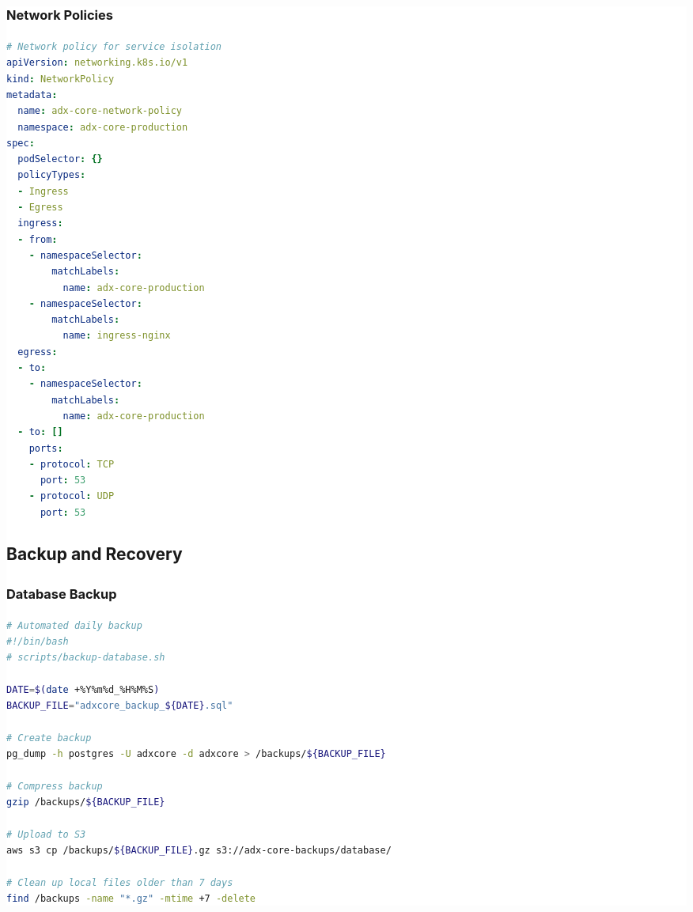 ### Network Policies
```yaml
# Network policy for service isolation
apiVersion: networking.k8s.io/v1
kind: NetworkPolicy
metadata:
  name: adx-core-network-policy
  namespace: adx-core-production
spec:
  podSelector: {}
  policyTypes:
  - Ingress
  - Egress
  ingress:
  - from:
    - namespaceSelector:
        matchLabels:
          name: adx-core-production
    - namespaceSelector:
        matchLabels:
          name: ingress-nginx
  egress:
  - to:
    - namespaceSelector:
        matchLabels:
          name: adx-core-production
  - to: []
    ports:
    - protocol: TCP
      port: 53
    - protocol: UDP
      port: 53
```

## Backup and Recovery

### Database Backup
```bash
# Automated daily backup
#!/bin/bash
# scripts/backup-database.sh

DATE=$(date +%Y%m%d_%H%M%S)
BACKUP_FILE="adxcore_backup_${DATE}.sql"

# Create backup
pg_dump -h postgres -U adxcore -d adxcore > /backups/${BACKUP_FILE}

# Compress backup
gzip /backups/${BACKUP_FILE}

# Upload to S3
aws s3 cp /backups/${BACKUP_FILE}.gz s3://adx-core-backups/database/

# Clean up local files older than 7 days
find /backups -name "*.gz" -mtime +7 -delete
```
